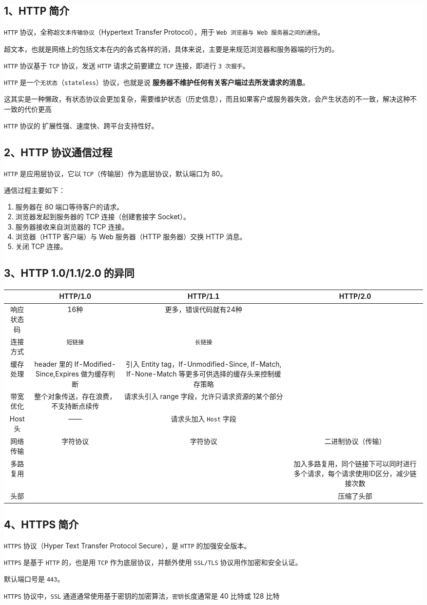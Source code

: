 ## 1、HTTP 简介

`HTTP` 协议，全称`超文本传输协议`（Hypertext Transfer Protocol），用于 `Web 浏览器与 Web 服务器之间的通信`。

超文本，也就是网络上的包括文本在内的各式各样的消，具体来说，主要是来规范浏览器和服务器端的行为的。

`HTTP` 协议基于 `TCP` 协议，发送 `HTTP` 请求之前要建立 `TCP` 连接，即进行 `3 次握手`。

`HTTP` 是一个`无状态`（`stateless`）协议，也就是说 **服务器不维护任何有关客户端过去所发请求的消息**。

这其实是一种懒政，有状态协议会更加复杂，需要维护状态（历史信息），而且如果客户或服务器失效，会产生状态的不一致，解决这种不一致的代价更高

`HTTP` 协议的 扩展性强、速度快、跨平台支持性好。

## 2、HTTP 协议通信过程

`HTTP` 是应用层协议，它以 `TCP`（传输层）作为底层协议，默认端口为 80。

通信过程主要如下：

1. 服务器在 80 端口等待客户的请求。
2. 浏览器发起到服务器的 TCP 连接（创建套接字 Socket）。
3. 服务器接收来自浏览器的 TCP 连接。
4. 浏览器（HTTP 客户端）与 Web 服务器（HTTP 服务器）交换 HTTP 消息。
5. 关闭 TCP 连接。

## 3、HTTP 1.0/1.1/2.0 的异同

|            |                      HTTP/1.0                      |                           HTTP/1.1                           |                           HTTP/2.0                           |
| :--------: | :------------------------------------------------: | :----------------------------------------------------------: | :----------------------------------------------------------: |
| 响应状态码 |                        16种                        |                    更多，错误代码就有24种                    |                                                              |
|  连接方式  |                      `短链接`                      |                           `长链接`                           |                                                              |
|  缓存处理  | header 里的 If-Modified-Since,Expires 做为缓存判断 | 引入 Entity tag，If-Unmodified-Since, If-Match, If-None-Match 等更多可供选择的缓存头来控制缓存策略 |                                                              |
|  带宽优化  |       整个对象传送，存在浪费，不支持断点续传       |       请求头引入 range 字段，允许只请求资源的某个部分        |                                                              |
|  Host 头   |                         ——                         |                    请求头加入 `Host` 字段                    |                                                              |
|  网络传输  |                      字符协议                      |                           字符协议                           |                      二进制协议（传输）                      |
|  多路复用  |                                                    |                                                              | 加入多路复用，同个链接下可以同时进行多个请求，每个请求使用ID区分，减少链接次数 |
|    头部    |                                                    |                                                              |                          压缩了头部                          |

## 4、HTTPS 简介

`HTTPS` 协议（Hyper Text Transfer Protocol Secure），是 `HTTP` 的加强安全版本。

`HTTPS` 是基于 `HTTP` 的，也是用 `TCP` 作为底层协议，并额外使用 `SSL/TLS` 协议用作加密和安全认证。

默认端口号是 `443`。

`HTTPS` 协议中，`SSL` 通道通常使用基于密钥的加密算法，`密钥`长度通常是 40 比特或 128 比特
